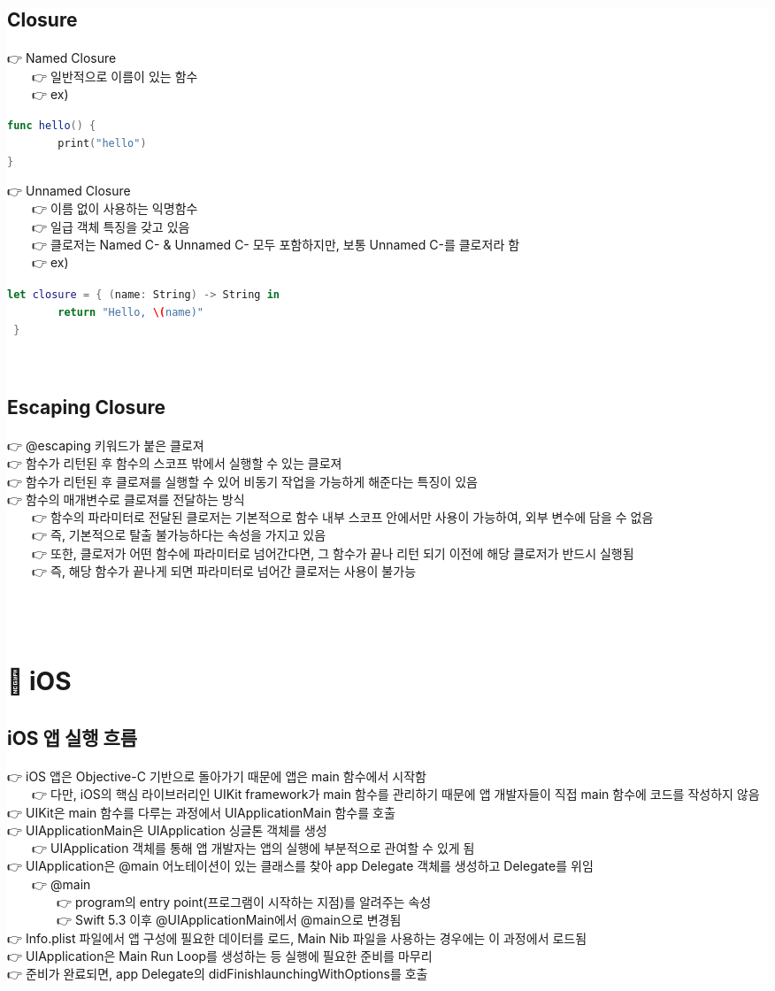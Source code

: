 ## Closure
👉 Named Closure  
　　👉 일반적으로 이름이 있는 함수  
　　👉 ex)  
```swift
func hello() {
        print("hello")
}
```  
👉 Unnamed Closure  
　　👉 이름 없이 사용하는 익명함수  
　　👉 일급 객체 특징을 갖고 있음  
　　👉 클로저는 Named C- & Unnamed C- 모두 포함하지만, 보통 Unnamed C-를 클로저라 함  
　　👉 ex)  
```swift
let closure = { (name: String) -> String in
        return "Hello, \(name)"
 }
``` 

<br>

## Escaping Closure
👉 @escaping 키워드가 붙은 클로져  
👉 함수가 리턴된 후 함수의 스코프 밖에서 실행할 수 있는 클로져  
👉 함수가 리턴된 후 클로져를 실행할 수 있어 비동기 작업을 가능하게 해준다는 특징이 있음  
👉 함수의 매개변수로 클로져를 전달하는 방식  
　　👉 함수의 파라미터로 전달된 클로저는 기본적으로 함수 내부 스코프 안에서만 사용이 가능하여, 외부 변수에 담을 수 없음  
　　👉 즉, 기본적으로 탈출 불가능하다는 속성을 가지고 있음  
　　👉 또한, 클로저가 어떤 함수에 파라미터로 넘어간다면, 그 함수가 끝나 리턴 되기 이전에 해당 클로저가 반드시 실행됨  
　　👉 즉, 해당 함수가 끝나게 되면 파라미터로 넘어간 클로저는 사용이 불가능  


<br>
<br>

# 💛 iOS

## iOS 앱 실행 흐름
👉 iOS 앱은 Objective-C 기반으로 돌아가기 때문에 앱은 main 함수에서 시작함  
　　👉 다만, iOS의 핵심 라이브러리인 UIKit framework가 main 함수를 관리하기 때문에 앱 개발자들이 직접 main 함수에 코드를 작성하지 않음  
👉 UIKit은 main 함수를 다루는 과정에서 UIApplicationMain 함수를 호출  
👉 UIApplicationMain은 UIApplication 싱글톤 객체를 생성  
　　👉 UIApplication 객체를 통해 앱 개발자는 앱의 실행에 부분적으로 관여할 수 있게 됨  
👉 UIApplication은 @main 어노테이션이 있는 클래스를 찾아 app Delegate 객체를 생성하고 Delegate를 위임  
　　👉 @main  
　　　　👉 program의 entry point(프로그램이 시작하는 지점)를 알려주는 속성  
　　　　👉 Swift 5.3 이후 @UIApplicationMain에서 @main으로 변경됨  
👉 Info.plist 파일에서 앱 구성에 필요한 데이터를 로드, Main Nib 파일을 사용하는 경우에는 이 과정에서 로드됨  
👉 UIApplication은 Main Run Loop를 생성하는 등 실행에 필요한 준비를 마무리  
👉 준비가 완료되면, app Delegate의 didFinishlaunchingWithOptions를 호출  
